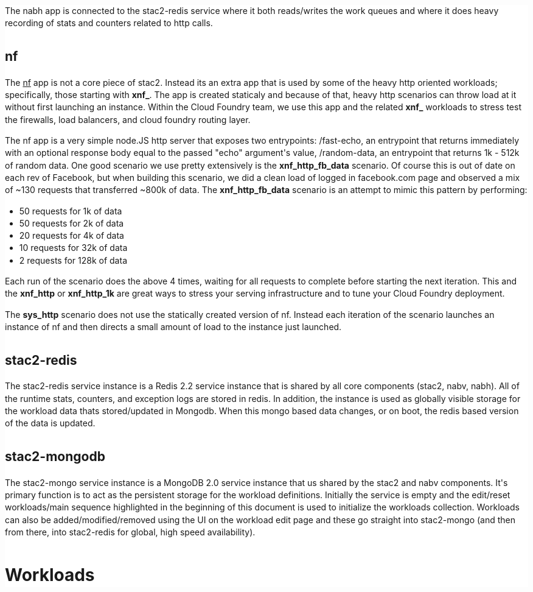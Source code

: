 The nabh app is connected to the stac2-redis service where it both reads/writes the work queues and where it does heavy recording of stats and counters related to http calls.

## nf
The [nf](https://github.com/cloudfoundry/stac2/tree/master/nf) app is not a core piece of stac2. Instead its an extra app that is used by some of the heavy http oriented workloads; specifically, those starting with **xnf_**. The app is created staticaly and because of that, heavy http scenarios can throw load at it without first launching an instance. Within the Cloud Foundry team, we use this app and the related **xnf_** workloads to stress test the firewalls, load balancers, and cloud foundry routing layer.

The nf app is a very simple node.JS http server that exposes two entrypoints: /fast-echo, an entrypoint that returns immediately with an optional response body equal to the passed "echo" argument's value, /random-data, an entrypoint that returns 1k - 512k of random data. One good scenario we use pretty extensively is the **xnf_http_fb_data** scenario. Of course this is out of date on each rev of Facebook, but when building this scenario, we did a clean load of logged in facebook.com page and observed a mix of ~130 requests that transferred ~800k of data. The **xnf_http_fb_data** scenario is an attempt to mimic this pattern by performing:
* 50 requests for 1k of data
* 50 requests for 2k of data
* 20 requests for 4k of data
* 10 requests for 32k of data
* 2 requests for 128k of data

Each run of the scenario does the above 4 times, waiting for all requests to complete before starting the next iteration. This and the **xnf_http** or **xnf_http_1k** are great ways to stress your serving infrastructure and to tune your Cloud Foundry deployment.

The **sys_http** scenario does not use the statically created version of nf. Instead each iteration of the scenario launches an instance of nf and then directs a small amount of load to the instance just launched.

## stac2-redis

The stac2-redis service instance is a Redis 2.2 service instance that is shared by all core components (stac2, nabv, nabh). All of the runtime stats, counters, and exception logs are stored in redis. In addition, the instance is used as globally visible storage for the workload data thats stored/updated in Mongodb. When this mongo based data changes, or on boot, the redis based version of the data is updated.

## stac2-mongodb

The stac2-mongo service instance is a MongoDB 2.0 service instance that us shared by the stac2 and nabv components. It's primary function is to act as the persistent storage for the workload definitions. Initially the service is empty and the edit/reset workloads/main sequence highlighted in the beginning of this document is used to initialize the workloads collection. Workloads can also be added/modified/removed using the UI on the workload edit page and these go straight into stac2-mongo (and then from there, into stac2-redis for global, high speed availability).

# Workloads

